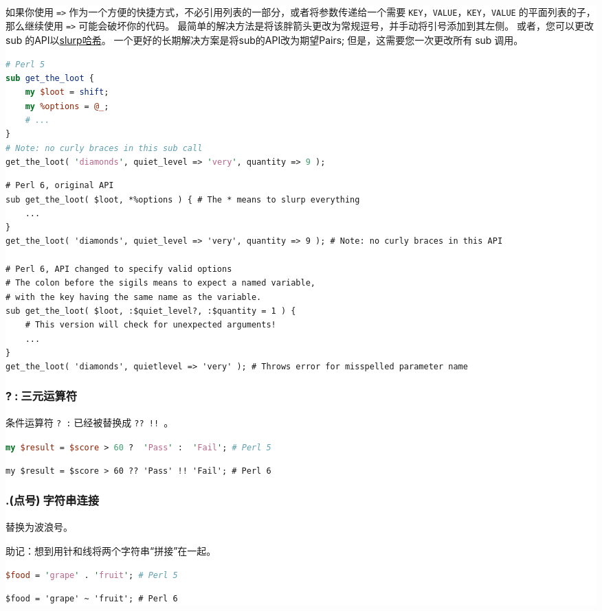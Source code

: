 如果你使用 `=>` 作为一个方便的快捷方式，不必引用列表的一部分，或者将参数传递给一个需要 `KEY`，`VALUE`，`KEY`，`VALUE` 的平面列表的子，那么继续使用 `=>` 可能会破坏你的代码。 最简单的解决方法是将该胖箭头更改为常规逗号，并手动将引号添加到其左侧。 或者，您可以更改 sub 的API以[slurp哈希](https://docs.perl6.org/type/Signature#Slurpy_%28A.K.A._variadic%29_parameters)。 一个更好的长期解决方案是将sub的API改为期望Pairs; 但是，这需要您一次更改所有 sub 调用。

```perl
# Perl 5 
sub get_the_loot {
    my $loot = shift;
    my %options = @_;
    # ... 
}
# Note: no curly braces in this sub call 
get_the_loot( 'diamonds', quiet_level => 'very', quantity => 9 );
```

```perl6
# Perl 6, original API 
sub get_the_loot( $loot, *%options ) { # The * means to slurp everything 
    ...
}
get_the_loot( 'diamonds', quiet_level => 'very', quantity => 9 ); # Note: no curly braces in this API 
 
# Perl 6, API changed to specify valid options 
# The colon before the sigils means to expect a named variable, 
# with the key having the same name as the variable. 
sub get_the_loot( $loot, :$quiet_level?, :$quantity = 1 ) {
    # This version will check for unexpected arguments! 
    ...
}
get_the_loot( 'diamonds', quietlevel => 'very' ); # Throws error for misspelled parameter name 
```

### ?  : 三元运算符

条件运算符 `? :` 已经被替换成 `?? !! `。

```perl
my $result = $score > 60 ?  'Pass' :  'Fail'; # Perl 5 
```

```perl6
my $result = $score > 60 ?? 'Pass' !! 'Fail'; # Perl 6 
```

### .(点号) 字符串连接

替换为波浪号。

助记：想到用针和线将两个字符串“拼接”在一起。

```perl
$food = 'grape' . 'fruit'; # Perl 5 
```

```perl6
$food = 'grape' ~ 'fruit'; # Perl 6 
```
